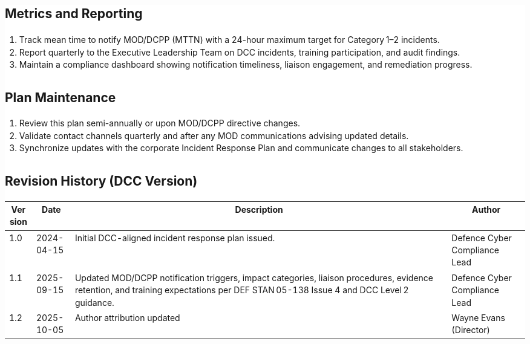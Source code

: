 ## Metrics and Reporting

1. Track mean time to notify MOD/DCPP (MTTN) with a 24-hour maximum target for Category 1–2 incidents.
2. Report quarterly to the Executive Leadership Team on DCC incidents, training participation, and audit findings.
3. Maintain a compliance dashboard showing notification timeliness, liaison engagement, and remediation progress.

## Plan Maintenance

1. Review this plan semi-annually or upon MOD/DCPP directive changes.
2. Validate contact channels quarterly and after any MOD communications advising updated details.
3. Synchronize updates with the corporate Incident Response Plan and communicate changes to all stakeholders.

## Revision History (DCC Version)

| Version | Date | Description | Author |
| --- | --- | --- | --- |
| 1.0 | 2024-04-15 | Initial DCC-aligned incident response plan issued. | Defence Cyber Compliance Lead |
| 1.1 | 2025-09-15 | Updated MOD/DCPP notification triggers, impact categories, liaison procedures, evidence retention, and training expectations per DEF STAN 05-138 Issue 4 and DCC Level 2 guidance. | Defence Cyber Compliance Lead |
| 1.2     | 2025-10-05 | Author attribution updated | Wayne Evans (Director) |

